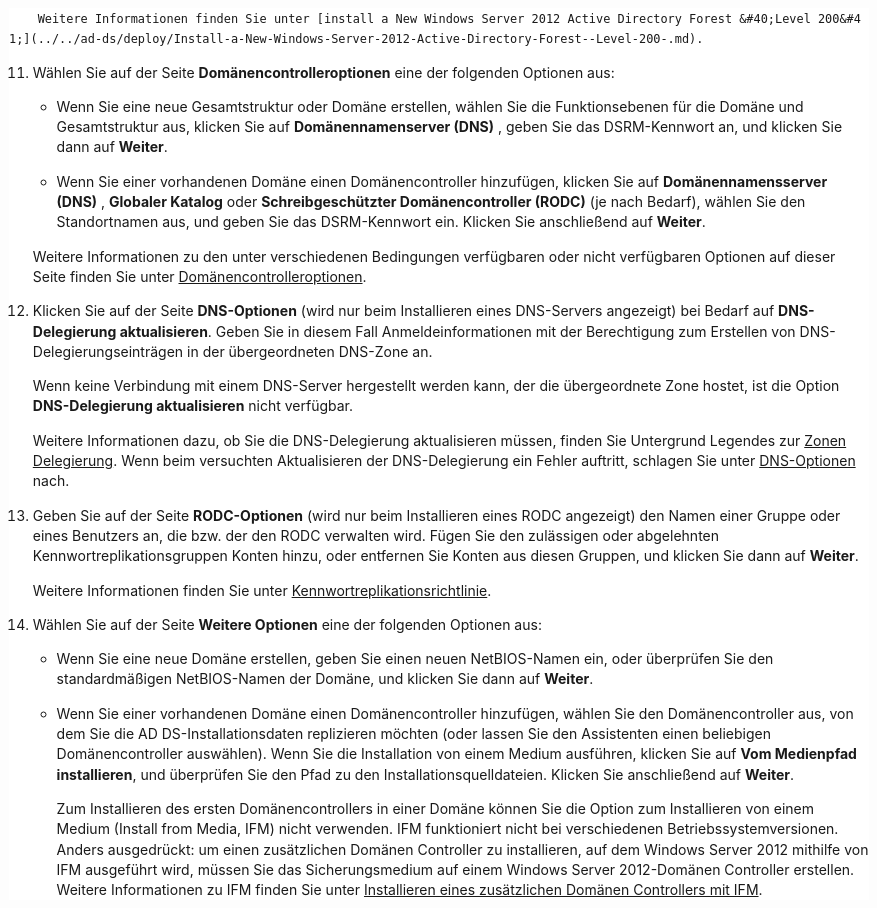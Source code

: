         Weitere Informationen finden Sie unter [install a New Windows Server 2012 Active Directory Forest &#40;Level 200&#41;](../../ad-ds/deploy/Install-a-New-Windows-Server-2012-Active-Directory-Forest--Level-200-.md).  

11. Wählen Sie auf der Seite **Domänencontrolleroptionen** eine der folgenden Optionen aus:  

    -   Wenn Sie eine neue Gesamtstruktur oder Domäne erstellen, wählen Sie die Funktionsebenen für die Domäne und Gesamtstruktur aus, klicken Sie auf **Domänennamenserver (DNS)** , geben Sie das DSRM-Kennwort an, und klicken Sie dann auf **Weiter**.  

    -   Wenn Sie einer vorhandenen Domäne einen Domänencontroller hinzufügen, klicken Sie auf **Domänennamensserver (DNS)** , **Globaler Katalog** oder **Schreibgeschützter Domänencontroller (RODC)** (je nach Bedarf), wählen Sie den Standortnamen aus, und geben Sie das DSRM-Kennwort ein. Klicken Sie anschließend auf **Weiter**.  

    Weitere Informationen zu den unter verschiedenen Bedingungen verfügbaren oder nicht verfügbaren Optionen auf dieser Seite finden Sie unter [Domänencontrolleroptionen](../../ad-ds/deploy/AD-DS-Installation-and-Removal-Wizard-Page-Descriptions.md#BKMK_DCOptionsPage).  

12. Klicken Sie auf der Seite **DNS-Optionen** (wird nur beim Installieren eines DNS-Servers angezeigt) bei Bedarf auf **DNS-Delegierung aktualisieren**. Geben Sie in diesem Fall Anmeldeinformationen mit der Berechtigung zum Erstellen von DNS-Delegierungseinträgen in der übergeordneten DNS-Zone an.  

    Wenn keine Verbindung mit einem DNS-Server hergestellt werden kann, der die übergeordnete Zone hostet, ist die Option **DNS-Delegierung aktualisieren** nicht verfügbar.  

    Weitere Informationen dazu, ob Sie die DNS-Delegierung aktualisieren müssen, finden Sie Untergrund Legendes zur [Zonen Delegierung](https://technet.microsoft.com/library/cc771640.aspx). Wenn beim versuchten Aktualisieren der DNS-Delegierung ein Fehler auftritt, schlagen Sie unter [DNS-Optionen](../../ad-ds/deploy/AD-DS-Installation-and-Removal-Wizard-Page-Descriptions.md#BKMK_DNSOptionsPage) nach.  

13. Geben Sie auf der Seite **RODC-Optionen** (wird nur beim Installieren eines RODC angezeigt) den Namen einer Gruppe oder eines Benutzers an, die bzw. der den RODC verwalten wird. Fügen Sie den zulässigen oder abgelehnten Kennwortreplikationsgruppen Konten hinzu, oder entfernen Sie Konten aus diesen Gruppen, und klicken Sie dann auf **Weiter**.  

    Weitere Informationen finden Sie unter [Kennwortreplikationsrichtlinie](https://technet.microsoft.com/library/cc730883(v=ws.10)).  

14. Wählen Sie auf der Seite **Weitere Optionen** eine der folgenden Optionen aus:  

    -   Wenn Sie eine neue Domäne erstellen, geben Sie einen neuen NetBIOS-Namen ein, oder überprüfen Sie den standardmäßigen NetBIOS-Namen der Domäne, und klicken Sie dann auf **Weiter**.  

    -   Wenn Sie einer vorhandenen Domäne einen Domänencontroller hinzufügen, wählen Sie den Domänencontroller aus, von dem Sie die AD DS-Installationsdaten replizieren möchten (oder lassen Sie den Assistenten einen beliebigen Domänencontroller auswählen). Wenn Sie die Installation von einem Medium ausführen, klicken Sie auf **Vom Medienpfad installieren**, und überprüfen Sie den Pfad zu den Installationsquelldateien. Klicken Sie anschließend auf **Weiter**.  

        Zum Installieren des ersten Domänencontrollers in einer Domäne können Sie die Option zum Installieren von einem Medium (Install from Media, IFM) nicht verwenden. IFM funktioniert nicht bei verschiedenen Betriebssystemversionen. Anders ausgedrückt: um einen zusätzlichen Domänen Controller zu installieren, auf dem Windows Server 2012 mithilfe von IFM ausgeführt wird, müssen Sie das Sicherungsmedium auf einem Windows Server 2012-Domänen Controller erstellen. Weitere Informationen zu IFM finden Sie unter [Installieren eines zusätzlichen Domänen Controllers mit IFM](https://technet.microsoft.com/library/cc816722(WS.10).aspx).  

